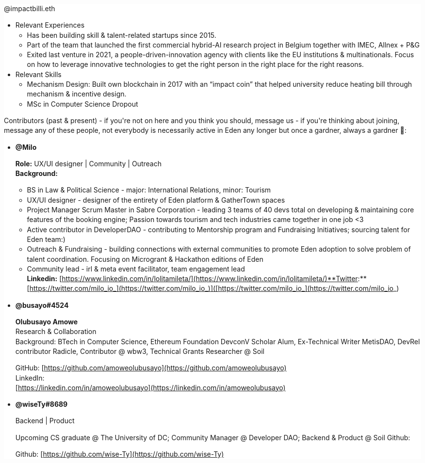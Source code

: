@impactbilli.eth

- Relevant Experiences
    - Has been building skill & talent-related startups since 2015.
    - Part of the team that launched the first commercial hybrid-AI research project in Belgium together with IMEC, Allnex + P&G
    - Exited last venture in 2021, a people-driven-innovation agency with clients like the EU institutions & multinationals. Focus on how to leverage innovative technologies to get the right person in the right place for the right reasons.
- Relevant Skills
    - Mechanism Design: Built own blockchain in 2017 with an “impact coin” that helped university reduce heating bill through mechanism & incentive design.
    - MSc in Computer Science Dropout

Contributors (past & present) - if you're not on here and you think you should, message us - if you're thinking about joining, message any of these people, not everybody is necessarily active in Eden any longer but once a gardner, always a gardner 🫶:

- **@Milo**
    
    **Role:** UX/UI designer | Community | Outreach  
    **Background:**
    
    - BS in Law & Political Science - major: International Relations, minor: Tourism
    - UX/UI designer - designer of the entirety of Eden platform & GatherTown spaces
    - Project Manager Scrum Master in Sabre Corporation - leading 3 teams of 40 devs total on developing & maintaining core features of the booking engine; Passion towards tourism and tech industries came together in one job <3
    - Active contributor in DeveloperDAO - contributing to Mentorship program and Fundraising Initiatives; sourcing talent for Eden team:)
    - Outreach & Fundraising - building connections with external communities to promote Eden adoption to solve problem of talent coordination. Focusing on Microgrant & Hackathon editions of Eden
    - Community lead - irl & meta event facilitator, team engagement lead  
        **Linkedin:** [https://www.linkedin.com/in/lolitamileta/](https://www.linkedin.com/in/lolitamileta/)**Twitter:** [https://twitter.com/milo_io_](https://twitter.com/milo_io_)]([https://twitter.com/milo_io_](https://twitter.com/milo_io_)
- **@busayo#4524**
    
    **Olubusayo Amowe**  
    Research & Collaboration  
    Background: BTech in Computer Science, Ethereum Foundation DevconV Scholar Alum, Ex-Technical Writer MetisDAO, DevRel contributor Radicle, Contributor @ wbw3, Technical Grants Researcher @ Soil  
    
    GitHub: [https://github.com/amoweolubusayo](https://github.com/amoweolubusayo)  
    LinkedIn:  
    [https://linkedin.com/in/amoweolubusayo](https://linkedin.com/in/amoweolubusayo)
    
- **@wiseTy#8689**
    
    Backend | Product
    
    Upcoming CS graduate @ The University of DC; Community Manager @ Developer DAO; Backend & Product @ Soil Github:
    
    Github: [https://github.com/wise-Ty](https://github.com/wise-Ty)
    